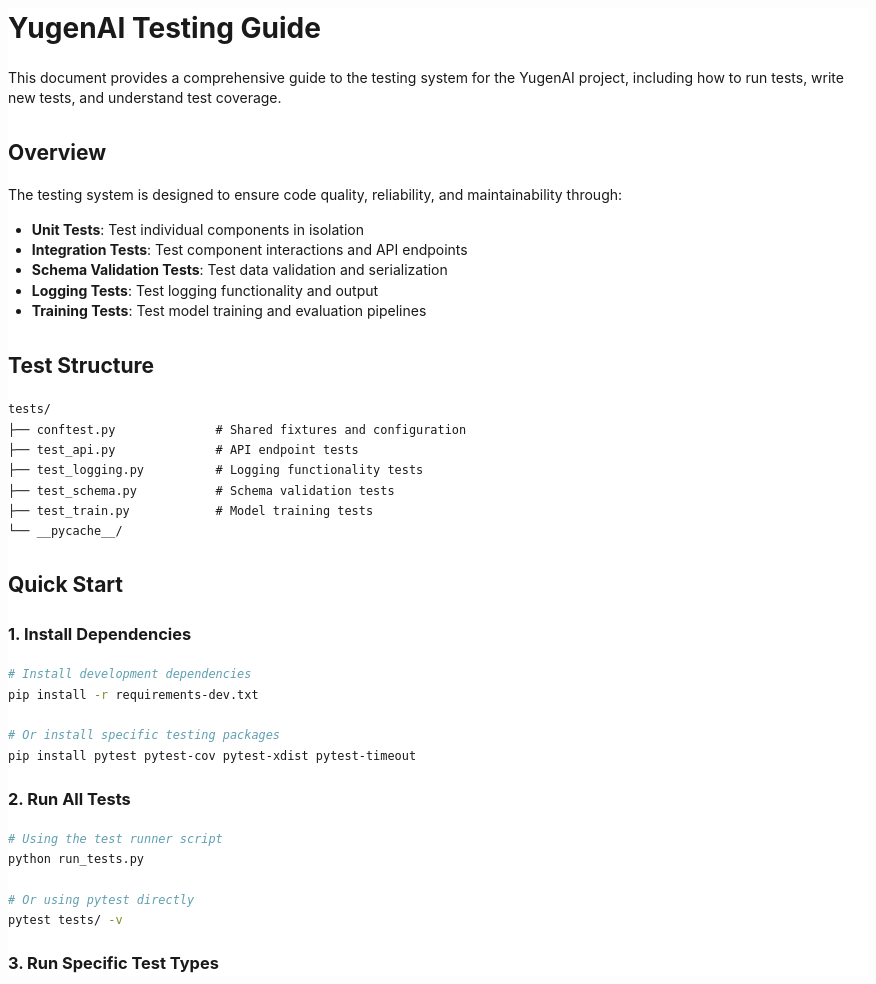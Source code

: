 # YugenAI Testing Guide

This document provides a comprehensive guide to the testing system for the YugenAI project, including how to run tests, write new tests, and understand test coverage.

## Overview

The testing system is designed to ensure code quality, reliability, and maintainability through:

- **Unit Tests**: Test individual components in isolation
- **Integration Tests**: Test component interactions and API endpoints
- **Schema Validation Tests**: Test data validation and serialization
- **Logging Tests**: Test logging functionality and output
- **Training Tests**: Test model training and evaluation pipelines

## Test Structure

```
tests/
├── conftest.py              # Shared fixtures and configuration
├── test_api.py              # API endpoint tests
├── test_logging.py          # Logging functionality tests
├── test_schema.py           # Schema validation tests
├── test_train.py            # Model training tests
└── __pycache__/
```

## Quick Start

### 1. Install Dependencies

```bash
# Install development dependencies
pip install -r requirements-dev.txt

# Or install specific testing packages
pip install pytest pytest-cov pytest-xdist pytest-timeout
```

### 2. Run All Tests

```bash
# Using the test runner script
python run_tests.py

# Or using pytest directly
pytest tests/ -v
```

### 3. Run Specific Test Types
